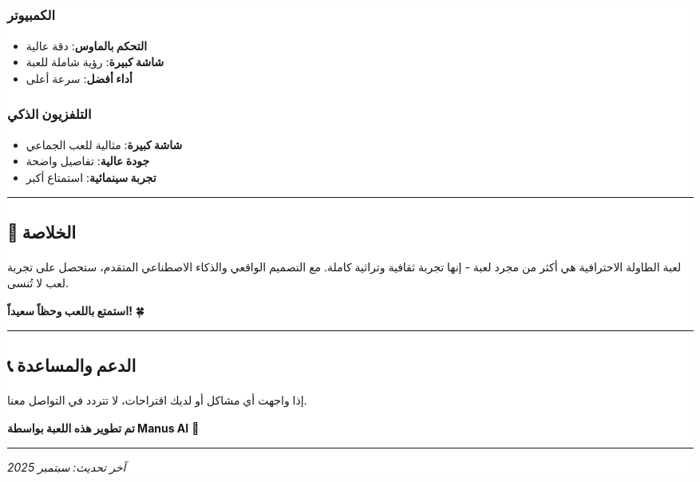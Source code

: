 ### الكمبيوتر
- **التحكم بالماوس**: دقة عالية
- **شاشة كبيرة**: رؤية شاملة للعبة
- **أداء أفضل**: سرعة أعلى

### التلفزيون الذكي
- **شاشة كبيرة**: مثالية للعب الجماعي
- **جودة عالية**: تفاصيل واضحة
- **تجربة سينمائية**: استمتاع أكبر

---

## 🎊 الخلاصة

لعبة الطاولة الاحترافية هي أكثر من مجرد لعبة - إنها تجربة ثقافية وتراثية كاملة. مع التصميم الواقعي والذكاء الاصطناعي المتقدم، ستحصل على تجربة لعب لا تُنسى.

**استمتع باللعب وحظاً سعيداً!** 🍀

---

## 📞 الدعم والمساعدة

إذا واجهت أي مشاكل أو لديك اقتراحات، لا تتردد في التواصل معنا.

**تم تطوير هذه اللعبة بواسطة Manus AI** 🤖

---

*آخر تحديث: سبتمبر 2025*
